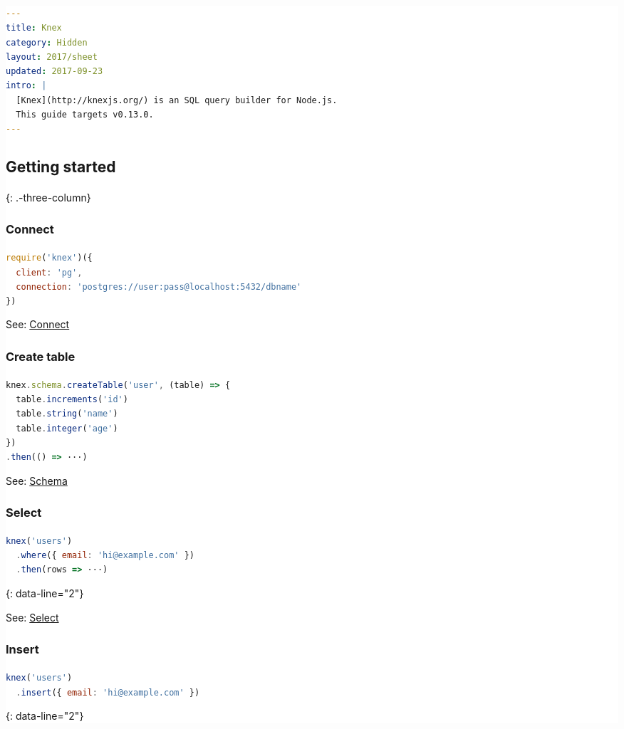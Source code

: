 ```yaml
---
title: Knex
category: Hidden
layout: 2017/sheet
updated: 2017-09-23
intro: |
  [Knex](http://knexjs.org/) is an SQL query builder for Node.js.
  This guide targets v0.13.0.
---
```


## Getting started
{: .-three-column}

### Connect

```js
require('knex')({
  client: 'pg',
  connection: 'postgres://user:pass@localhost:5432/dbname'
})
```

See: [Connect](#connect-1)

### Create table

```js
knex.schema.createTable('user', (table) => {
  table.increments('id')
  table.string('name')
  table.integer('age')
})
.then(() => ···)
```

See: [Schema](#schema)

### Select

```js
knex('users')
  .where({ email: 'hi@example.com' })
  .then(rows => ···)
```
{: data-line="2"}

See: [Select](#select-1)

### Insert

```js
knex('users')
  .insert({ email: 'hi@example.com' })
```
{: data-line="2"}
